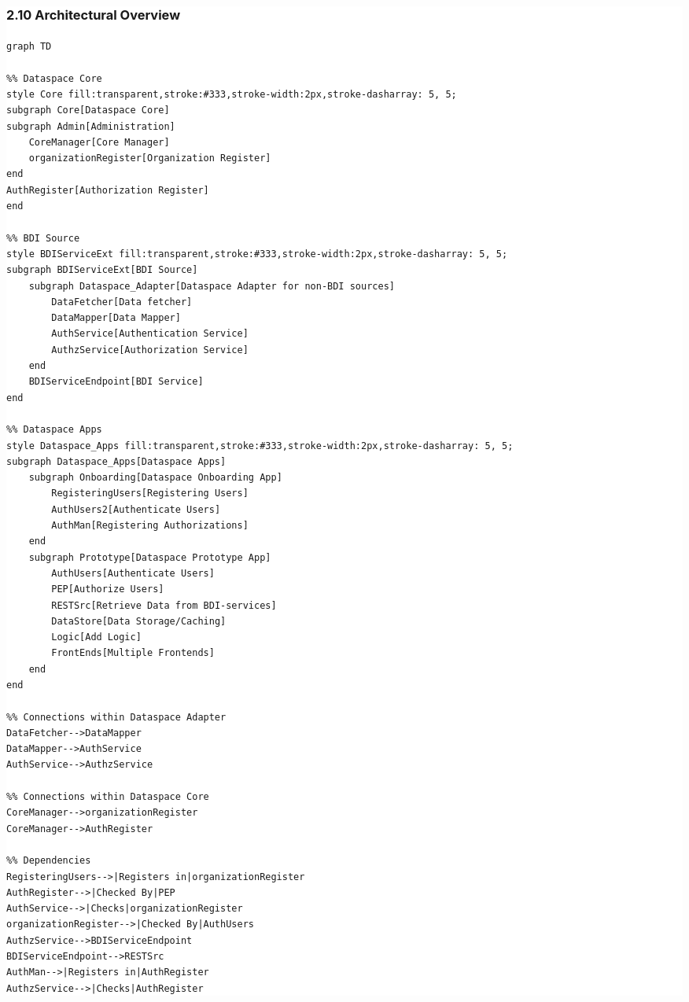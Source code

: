 ### 2.10 Architectural Overview

```mermaid
graph TD

%% Dataspace Core
style Core fill:transparent,stroke:#333,stroke-width:2px,stroke-dasharray: 5, 5;
subgraph Core[Dataspace Core]
subgraph Admin[Administration]
    CoreManager[Core Manager]
    organizationRegister[Organization Register]
end
AuthRegister[Authorization Register]
end

%% BDI Source
style BDIServiceExt fill:transparent,stroke:#333,stroke-width:2px,stroke-dasharray: 5, 5;
subgraph BDIServiceExt[BDI Source]
    subgraph Dataspace_Adapter[Dataspace Adapter for non-BDI sources]
        DataFetcher[Data fetcher]
        DataMapper[Data Mapper]
        AuthService[Authentication Service]
        AuthzService[Authorization Service]
    end
    BDIServiceEndpoint[BDI Service]
end

%% Dataspace Apps
style Dataspace_Apps fill:transparent,stroke:#333,stroke-width:2px,stroke-dasharray: 5, 5;
subgraph Dataspace_Apps[Dataspace Apps]
    subgraph Onboarding[Dataspace Onboarding App]
        RegisteringUsers[Registering Users]
        AuthUsers2[Authenticate Users]
        AuthMan[Registering Authorizations]
    end
    subgraph Prototype[Dataspace Prototype App]
        AuthUsers[Authenticate Users]
        PEP[Authorize Users]
        RESTSrc[Retrieve Data from BDI-services]
        DataStore[Data Storage/Caching]
        Logic[Add Logic]
        FrontEnds[Multiple Frontends]
    end
end

%% Connections within Dataspace Adapter
DataFetcher-->DataMapper
DataMapper-->AuthService
AuthService-->AuthzService

%% Connections within Dataspace Core
CoreManager-->organizationRegister
CoreManager-->AuthRegister

%% Dependencies
RegisteringUsers-->|Registers in|organizationRegister
AuthRegister-->|Checked By|PEP
AuthService-->|Checks|organizationRegister
organizationRegister-->|Checked By|AuthUsers
AuthzService-->BDIServiceEndpoint
BDIServiceEndpoint-->RESTSrc
AuthMan-->|Registers in|AuthRegister
AuthzService-->|Checks|AuthRegister
```